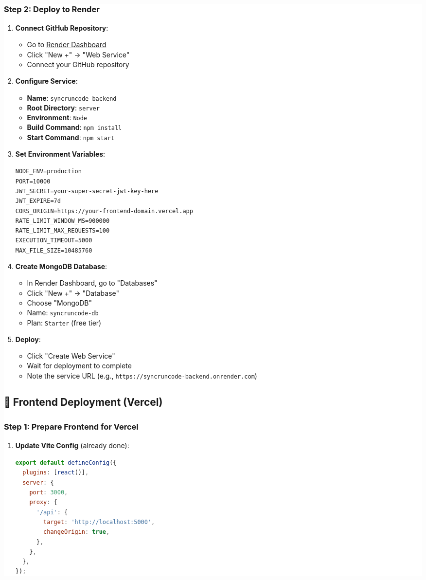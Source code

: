 ### Step 2: Deploy to Render

1. **Connect GitHub Repository**:
   - Go to [Render Dashboard](https://dashboard.render.com)
   - Click "New +" → "Web Service"
   - Connect your GitHub repository

2. **Configure Service**:
   - **Name**: `syncruncode-backend`
   - **Root Directory**: `server`
   - **Environment**: `Node`
   - **Build Command**: `npm install`
   - **Start Command**: `npm start`

3. **Set Environment Variables**:
   ```
   NODE_ENV=production
   PORT=10000
   JWT_SECRET=your-super-secret-jwt-key-here
   JWT_EXPIRE=7d
   CORS_ORIGIN=https://your-frontend-domain.vercel.app
   RATE_LIMIT_WINDOW_MS=900000
   RATE_LIMIT_MAX_REQUESTS=100
   EXECUTION_TIMEOUT=5000
   MAX_FILE_SIZE=10485760
   ```

4. **Create MongoDB Database**:
   - In Render Dashboard, go to "Databases"
   - Click "New +" → "Database"
   - Choose "MongoDB"
   - Name: `syncruncode-db`
   - Plan: `Starter` (free tier)

5. **Deploy**:
   - Click "Create Web Service"
   - Wait for deployment to complete
   - Note the service URL (e.g., `https://syncruncode-backend.onrender.com`)

## 🎨 Frontend Deployment (Vercel)

### Step 1: Prepare Frontend for Vercel

1. **Update Vite Config** (already done):
   ```js
   export default defineConfig({
     plugins: [react()],
     server: {
       port: 3000,
       proxy: {
         '/api': {
           target: 'http://localhost:5000',
           changeOrigin: true,
         },
       },
     },
   });
   ```
